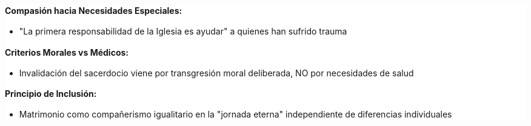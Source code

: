 **Compasión hacia Necesidades Especiales:**
- "La primera responsabilidad de la Iglesia es ayudar" a quienes han sufrido trauma

**Criterios Morales vs Médicos:**
- Invalidación del sacerdocio viene por transgresión moral deliberada, NO por necesidades de salud

**Principio de Inclusión:**
- Matrimonio como compañerismo igualitario en la "jornada eterna" independiente de diferencias individuales